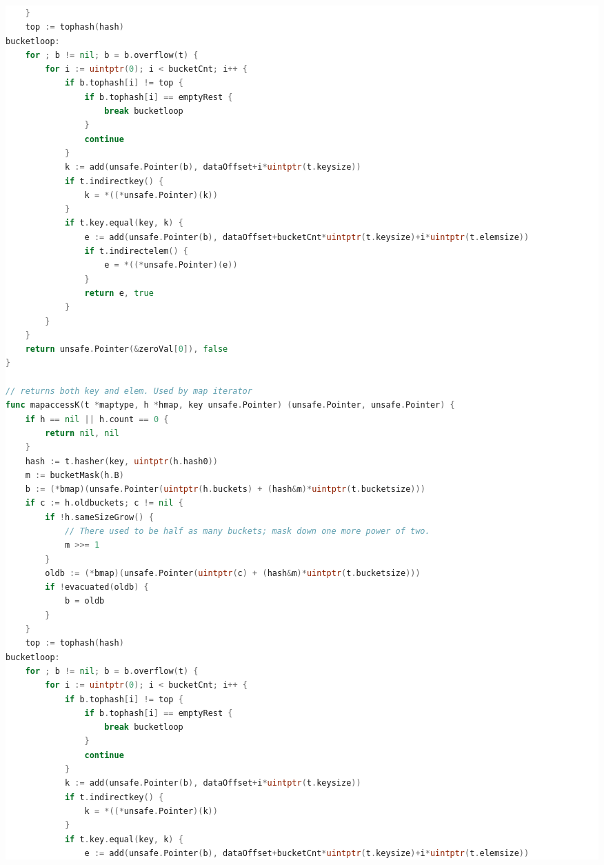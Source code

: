 ```go
	}
	top := tophash(hash)
bucketloop:
	for ; b != nil; b = b.overflow(t) {
		for i := uintptr(0); i < bucketCnt; i++ {
			if b.tophash[i] != top {
				if b.tophash[i] == emptyRest {
					break bucketloop
				}
				continue
			}
			k := add(unsafe.Pointer(b), dataOffset+i*uintptr(t.keysize))
			if t.indirectkey() {
				k = *((*unsafe.Pointer)(k))
			}
			if t.key.equal(key, k) {
				e := add(unsafe.Pointer(b), dataOffset+bucketCnt*uintptr(t.keysize)+i*uintptr(t.elemsize))
				if t.indirectelem() {
					e = *((*unsafe.Pointer)(e))
				}
				return e, true
			}
		}
	}
	return unsafe.Pointer(&zeroVal[0]), false
}

// returns both key and elem. Used by map iterator
func mapaccessK(t *maptype, h *hmap, key unsafe.Pointer) (unsafe.Pointer, unsafe.Pointer) {
	if h == nil || h.count == 0 {
		return nil, nil
	}
	hash := t.hasher(key, uintptr(h.hash0))
	m := bucketMask(h.B)
	b := (*bmap)(unsafe.Pointer(uintptr(h.buckets) + (hash&m)*uintptr(t.bucketsize)))
	if c := h.oldbuckets; c != nil {
		if !h.sameSizeGrow() {
			// There used to be half as many buckets; mask down one more power of two.
			m >>= 1
		}
		oldb := (*bmap)(unsafe.Pointer(uintptr(c) + (hash&m)*uintptr(t.bucketsize)))
		if !evacuated(oldb) {
			b = oldb
		}
	}
	top := tophash(hash)
bucketloop:
	for ; b != nil; b = b.overflow(t) {
		for i := uintptr(0); i < bucketCnt; i++ {
			if b.tophash[i] != top {
				if b.tophash[i] == emptyRest {
					break bucketloop
				}
				continue
			}
			k := add(unsafe.Pointer(b), dataOffset+i*uintptr(t.keysize))
			if t.indirectkey() {
				k = *((*unsafe.Pointer)(k))
			}
			if t.key.equal(key, k) {
				e := add(unsafe.Pointer(b), dataOffset+bucketCnt*uintptr(t.keysize)+i*uintptr(t.elemsize))
```